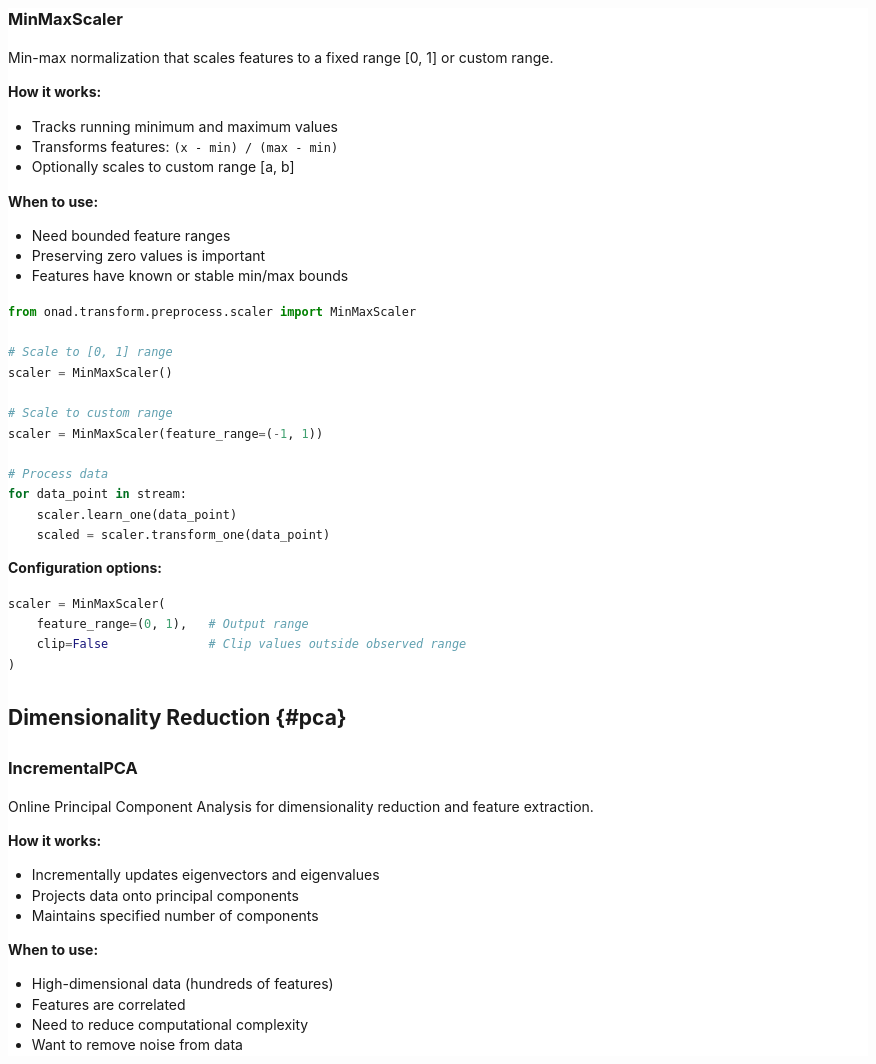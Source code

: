 ### MinMaxScaler

Min-max normalization that scales features to a fixed range [0, 1] or custom range.

**How it works:**
- Tracks running minimum and maximum values
- Transforms features: `(x - min) / (max - min)`
- Optionally scales to custom range [a, b]

**When to use:**
- Need bounded feature ranges
- Preserving zero values is important
- Features have known or stable min/max bounds

```python
from onad.transform.preprocess.scaler import MinMaxScaler

# Scale to [0, 1] range
scaler = MinMaxScaler()

# Scale to custom range
scaler = MinMaxScaler(feature_range=(-1, 1))

# Process data
for data_point in stream:
    scaler.learn_one(data_point)
    scaled = scaler.transform_one(data_point)
```

**Configuration options:**
```python
scaler = MinMaxScaler(
    feature_range=(0, 1),   # Output range
    clip=False              # Clip values outside observed range
)
```

## Dimensionality Reduction {#pca}

### IncrementalPCA

Online Principal Component Analysis for dimensionality reduction and feature extraction.

**How it works:**
- Incrementally updates eigenvectors and eigenvalues
- Projects data onto principal components
- Maintains specified number of components

**When to use:**
- High-dimensional data (hundreds of features)
- Features are correlated
- Need to reduce computational complexity
- Want to remove noise from data
